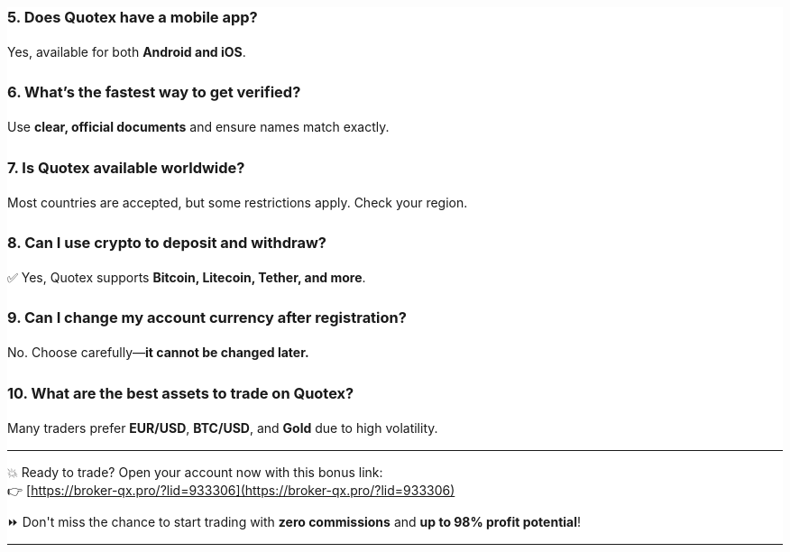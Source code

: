 ### 5. **Does Quotex have a mobile app?**
Yes, available for both **Android and iOS**.

### 6. **What’s the fastest way to get verified?**
Use **clear, official documents** and ensure names match exactly.

### 7. **Is Quotex available worldwide?**
Most countries are accepted, but some restrictions apply. Check your region.

### 8. **Can I use crypto to deposit and withdraw?**
✅ Yes, Quotex supports **Bitcoin, Litecoin, Tether, and more**.

### 9. **Can I change my account currency after registration?**
No. Choose carefully—**it cannot be changed later.**

### 10. **What are the best assets to trade on Quotex?**
Many traders prefer **EUR/USD**, **BTC/USD**, and **Gold** due to high volatility.

---

💥 Ready to trade? Open your account now with this bonus link:  
👉 [https://broker-qx.pro/?lid=933306](https://broker-qx.pro/?lid=933306)

⏩ Don't miss the chance to start trading with **zero commissions** and **up to 98% profit potential**!

---
